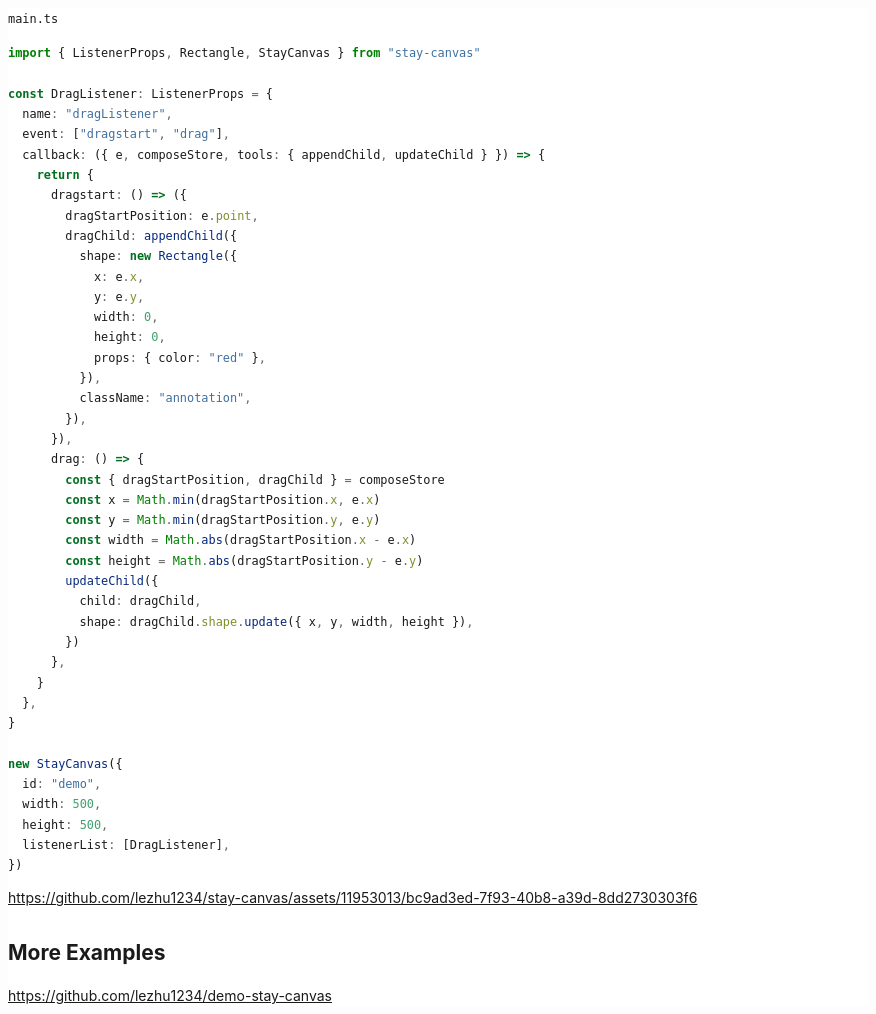 `main.ts`
```typescript
import { ListenerProps, Rectangle, StayCanvas } from "stay-canvas"

const DragListener: ListenerProps = {
  name: "dragListener",
  event: ["dragstart", "drag"],
  callback: ({ e, composeStore, tools: { appendChild, updateChild } }) => {
    return {
      dragstart: () => ({
        dragStartPosition: e.point,
        dragChild: appendChild({
          shape: new Rectangle({
            x: e.x,
            y: e.y,
            width: 0,
            height: 0,
            props: { color: "red" },
          }),
          className: "annotation",
        }),
      }),
      drag: () => {
        const { dragStartPosition, dragChild } = composeStore
        const x = Math.min(dragStartPosition.x, e.x)
        const y = Math.min(dragStartPosition.y, e.y)
        const width = Math.abs(dragStartPosition.x - e.x)
        const height = Math.abs(dragStartPosition.y - e.y)
        updateChild({
          child: dragChild,
          shape: dragChild.shape.update({ x, y, width, height }),
        })
      },
    }
  },
}

new StayCanvas({
  id: "demo",
  width: 500,
  height: 500,
  listenerList: [DragListener],
})
``` 



https://github.com/lezhu1234/stay-canvas/assets/11953013/bc9ad3ed-7f93-40b8-a39d-8dd2730303f6


## More Examples
https://github.com/lezhu1234/demo-stay-canvas
